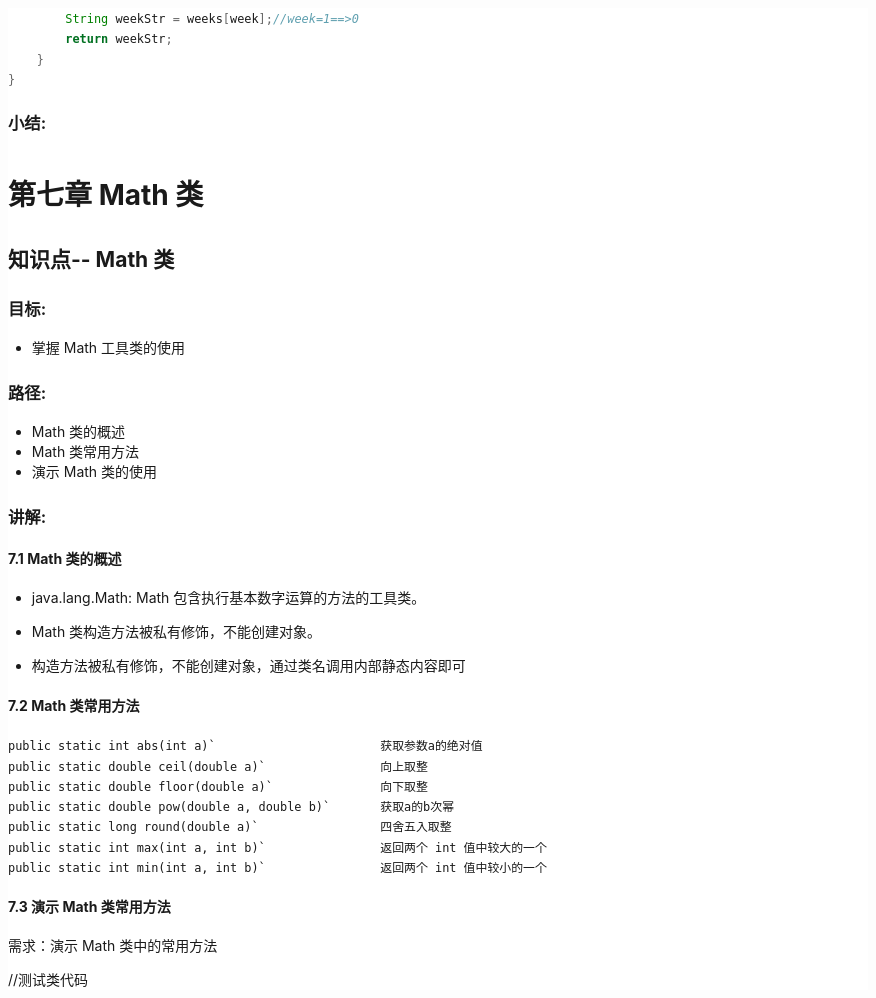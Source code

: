 ```java
        String weekStr = weeks[week];//week=1==>0
        return weekStr;
    }
}
```

### 小结:

```

```

# 第七章 Math 类

## 知识点-- Math 类

### 目标:

- 掌握 Math 工具类的使用

### 路径:

- Math 类的概述
- Math 类常用方法
- 演示 Math 类的使用

### 讲解:

#### 7.1 Math 类的概述

- java.lang.Math: Math 包含执行基本数字运算的方法的工具类。

- Math 类构造方法被私有修饰，不能创建对象。
- 构造方法被私有修饰，不能创建对象，通过类名调用内部静态内容即可

#### 7.2 Math 类常用方法

```txt
public static int abs(int a)`                       获取参数a的绝对值
public static double ceil(double a)`                向上取整
public static double floor(double a)`            	向下取整
public static double pow(double a, double b)`       获取a的b次幂
public static long round(double a)`             	四舍五入取整
public static int max(int a, int b)`                返回两个 int 值中较大的一个
public static int min(int a, int b)`                返回两个 int 值中较小的一个
```

#### 7.3 演示 Math 类常用方法

需求：演示 Math 类中的常用方法

//测试类代码
